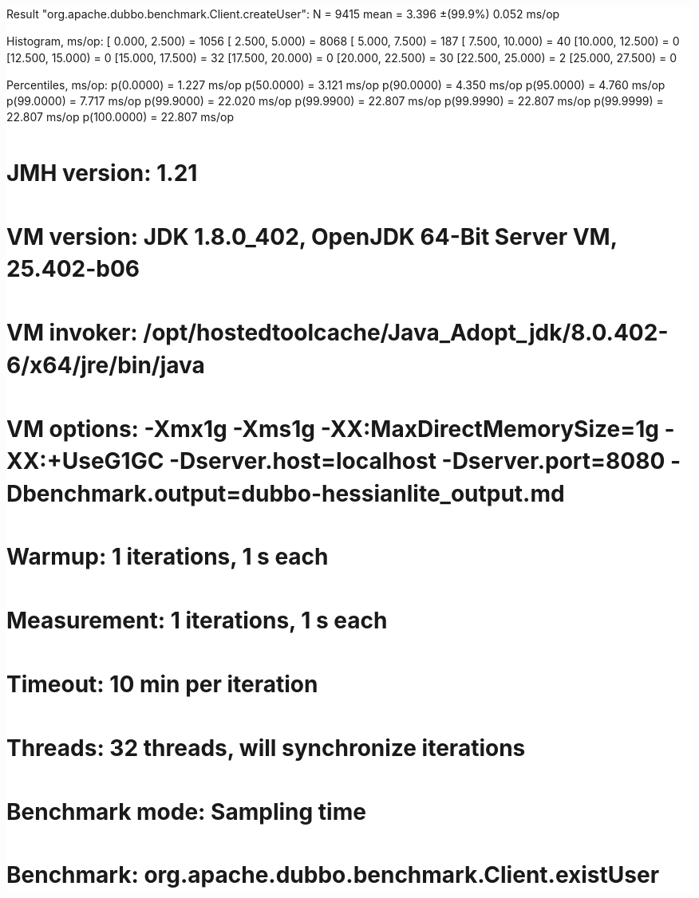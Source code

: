 

Result "org.apache.dubbo.benchmark.Client.createUser":
  N = 9415
  mean =      3.396 ±(99.9%) 0.052 ms/op

  Histogram, ms/op:
    [ 0.000,  2.500) = 1056 
    [ 2.500,  5.000) = 8068 
    [ 5.000,  7.500) = 187 
    [ 7.500, 10.000) = 40 
    [10.000, 12.500) = 0 
    [12.500, 15.000) = 0 
    [15.000, 17.500) = 32 
    [17.500, 20.000) = 0 
    [20.000, 22.500) = 30 
    [22.500, 25.000) = 2 
    [25.000, 27.500) = 0 

  Percentiles, ms/op:
      p(0.0000) =      1.227 ms/op
     p(50.0000) =      3.121 ms/op
     p(90.0000) =      4.350 ms/op
     p(95.0000) =      4.760 ms/op
     p(99.0000) =      7.717 ms/op
     p(99.9000) =     22.020 ms/op
     p(99.9900) =     22.807 ms/op
     p(99.9990) =     22.807 ms/op
     p(99.9999) =     22.807 ms/op
    p(100.0000) =     22.807 ms/op


# JMH version: 1.21
# VM version: JDK 1.8.0_402, OpenJDK 64-Bit Server VM, 25.402-b06
# VM invoker: /opt/hostedtoolcache/Java_Adopt_jdk/8.0.402-6/x64/jre/bin/java
# VM options: -Xmx1g -Xms1g -XX:MaxDirectMemorySize=1g -XX:+UseG1GC -Dserver.host=localhost -Dserver.port=8080 -Dbenchmark.output=dubbo-hessianlite_output.md
# Warmup: 1 iterations, 1 s each
# Measurement: 1 iterations, 1 s each
# Timeout: 10 min per iteration
# Threads: 32 threads, will synchronize iterations
# Benchmark mode: Sampling time
# Benchmark: org.apache.dubbo.benchmark.Client.existUser
